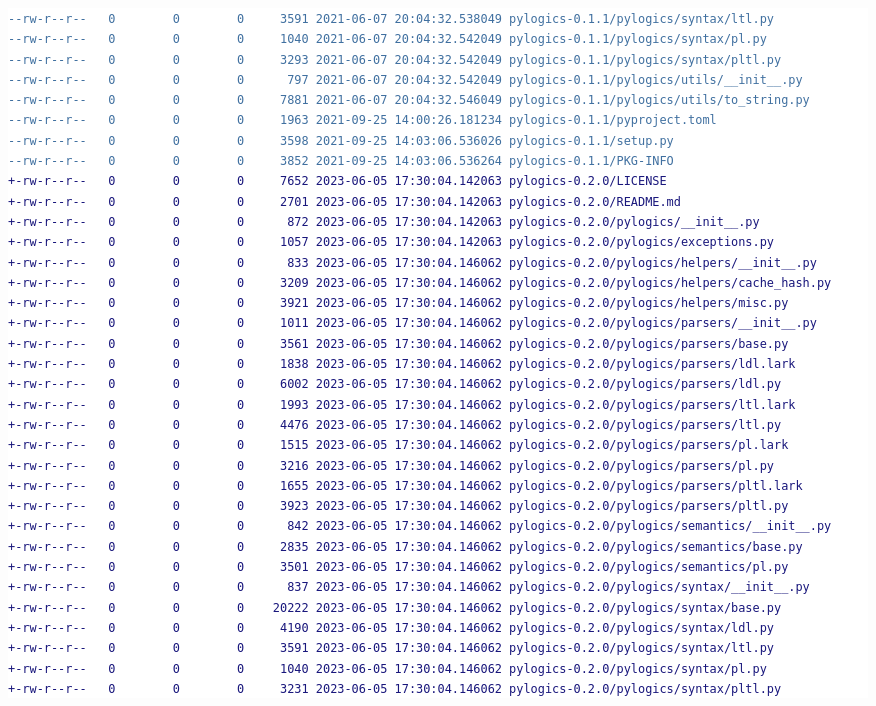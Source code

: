 ```diff
--rw-r--r--   0        0        0     3591 2021-06-07 20:04:32.538049 pylogics-0.1.1/pylogics/syntax/ltl.py
--rw-r--r--   0        0        0     1040 2021-06-07 20:04:32.542049 pylogics-0.1.1/pylogics/syntax/pl.py
--rw-r--r--   0        0        0     3293 2021-06-07 20:04:32.542049 pylogics-0.1.1/pylogics/syntax/pltl.py
--rw-r--r--   0        0        0      797 2021-06-07 20:04:32.542049 pylogics-0.1.1/pylogics/utils/__init__.py
--rw-r--r--   0        0        0     7881 2021-06-07 20:04:32.546049 pylogics-0.1.1/pylogics/utils/to_string.py
--rw-r--r--   0        0        0     1963 2021-09-25 14:00:26.181234 pylogics-0.1.1/pyproject.toml
--rw-r--r--   0        0        0     3598 2021-09-25 14:03:06.536026 pylogics-0.1.1/setup.py
--rw-r--r--   0        0        0     3852 2021-09-25 14:03:06.536264 pylogics-0.1.1/PKG-INFO
+-rw-r--r--   0        0        0     7652 2023-06-05 17:30:04.142063 pylogics-0.2.0/LICENSE
+-rw-r--r--   0        0        0     2701 2023-06-05 17:30:04.142063 pylogics-0.2.0/README.md
+-rw-r--r--   0        0        0      872 2023-06-05 17:30:04.142063 pylogics-0.2.0/pylogics/__init__.py
+-rw-r--r--   0        0        0     1057 2023-06-05 17:30:04.142063 pylogics-0.2.0/pylogics/exceptions.py
+-rw-r--r--   0        0        0      833 2023-06-05 17:30:04.146062 pylogics-0.2.0/pylogics/helpers/__init__.py
+-rw-r--r--   0        0        0     3209 2023-06-05 17:30:04.146062 pylogics-0.2.0/pylogics/helpers/cache_hash.py
+-rw-r--r--   0        0        0     3921 2023-06-05 17:30:04.146062 pylogics-0.2.0/pylogics/helpers/misc.py
+-rw-r--r--   0        0        0     1011 2023-06-05 17:30:04.146062 pylogics-0.2.0/pylogics/parsers/__init__.py
+-rw-r--r--   0        0        0     3561 2023-06-05 17:30:04.146062 pylogics-0.2.0/pylogics/parsers/base.py
+-rw-r--r--   0        0        0     1838 2023-06-05 17:30:04.146062 pylogics-0.2.0/pylogics/parsers/ldl.lark
+-rw-r--r--   0        0        0     6002 2023-06-05 17:30:04.146062 pylogics-0.2.0/pylogics/parsers/ldl.py
+-rw-r--r--   0        0        0     1993 2023-06-05 17:30:04.146062 pylogics-0.2.0/pylogics/parsers/ltl.lark
+-rw-r--r--   0        0        0     4476 2023-06-05 17:30:04.146062 pylogics-0.2.0/pylogics/parsers/ltl.py
+-rw-r--r--   0        0        0     1515 2023-06-05 17:30:04.146062 pylogics-0.2.0/pylogics/parsers/pl.lark
+-rw-r--r--   0        0        0     3216 2023-06-05 17:30:04.146062 pylogics-0.2.0/pylogics/parsers/pl.py
+-rw-r--r--   0        0        0     1655 2023-06-05 17:30:04.146062 pylogics-0.2.0/pylogics/parsers/pltl.lark
+-rw-r--r--   0        0        0     3923 2023-06-05 17:30:04.146062 pylogics-0.2.0/pylogics/parsers/pltl.py
+-rw-r--r--   0        0        0      842 2023-06-05 17:30:04.146062 pylogics-0.2.0/pylogics/semantics/__init__.py
+-rw-r--r--   0        0        0     2835 2023-06-05 17:30:04.146062 pylogics-0.2.0/pylogics/semantics/base.py
+-rw-r--r--   0        0        0     3501 2023-06-05 17:30:04.146062 pylogics-0.2.0/pylogics/semantics/pl.py
+-rw-r--r--   0        0        0      837 2023-06-05 17:30:04.146062 pylogics-0.2.0/pylogics/syntax/__init__.py
+-rw-r--r--   0        0        0    20222 2023-06-05 17:30:04.146062 pylogics-0.2.0/pylogics/syntax/base.py
+-rw-r--r--   0        0        0     4190 2023-06-05 17:30:04.146062 pylogics-0.2.0/pylogics/syntax/ldl.py
+-rw-r--r--   0        0        0     3591 2023-06-05 17:30:04.146062 pylogics-0.2.0/pylogics/syntax/ltl.py
+-rw-r--r--   0        0        0     1040 2023-06-05 17:30:04.146062 pylogics-0.2.0/pylogics/syntax/pl.py
+-rw-r--r--   0        0        0     3231 2023-06-05 17:30:04.146062 pylogics-0.2.0/pylogics/syntax/pltl.py
```